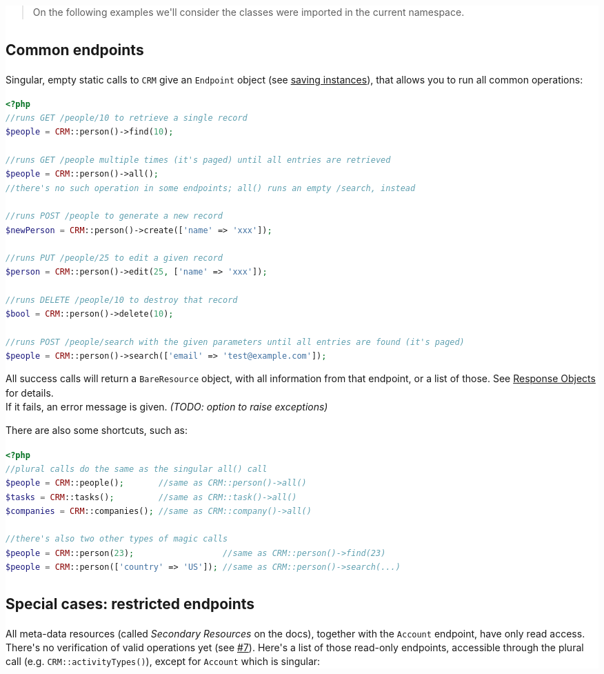 > On the following examples we'll consider the classes were imported in the current namespace.

## Common endpoints
Singular, empty static calls to `CRM` give an `Endpoint` object (see [saving instances]), that allows you to run all
common operations:

```php
<?php
//runs GET /people/10 to retrieve a single record
$people = CRM::person()->find(10);

//runs GET /people multiple times (it's paged) until all entries are retrieved
$people = CRM::person()->all();
//there's no such operation in some endpoints; all() runs an empty /search, instead

//runs POST /people to generate a new record
$newPerson = CRM::person()->create(['name' => 'xxx']);

//runs PUT /people/25 to edit a given record
$person = CRM::person()->edit(25, ['name' => 'xxx']);

//runs DELETE /people/10 to destroy that record
$bool = CRM::person()->delete(10);

//runs POST /people/search with the given parameters until all entries are found (it's paged)
$people = CRM::person()->search(['email' => 'test@example.com']);
```

All success calls will return a `BareResource` object, with all information from that endpoint, or a list of those. See
[Response Objects](#response-objects) for details.  
If it fails, an error message is given. _(TODO: option to raise exceptions)_

There are also some shortcuts, such as:
```php
<?php
//plural calls do the same as the singular all() call
$people = CRM::people();       //same as CRM::person()->all()
$tasks = CRM::tasks();         //same as CRM::task()->all()
$companies = CRM::companies(); //same as CRM::company()->all()

//there's also two other types of magic calls
$people = CRM::person(23);                  //same as CRM::person()->find(23)
$people = CRM::person(['country' => 'US']); //same as CRM::person()->search(...)
```

## Special cases: restricted endpoints

All meta-data resources (called _Secondary Resources_ on the docs), together with the `Account` endpoint, have only
read access. There's no verification of valid operations yet (see [#7](issue-7)). Here's a list of those read-only
endpoints, accessible through the plural call (e.g. `CRM::activityTypes()`), except for `Account` which is singular:


[igorsantos07]: https://github.com/igorsantos07
[smith-carson]: https://github.com/smith-carson
[REST API Docs]: https://www.prosperworks.com/developer_api
[Webhook Guide]: https://prosperworks.zendesk.com/hc/en-us/articles/217214766-ProsperWorks-Webhooks
[saving instances]: #i-dont-think-all-those-static-calls-are-performant
[Documentation for Related Items]: https://www.prosperworks.com/developer_api/related_items
[Generator]: http://php.net/manual/en/language.generators.overview.php
[REPL]: https://en.wikipedia.org/wiki/Read%E2%80%93eval%E2%80%93print_loop
[issue-7]: https://github.com/smith-carson/prosperworks-sdk/issues/7
[issue-8]: https://github.com/smith-carson/prosperworks-sdk/issues/8